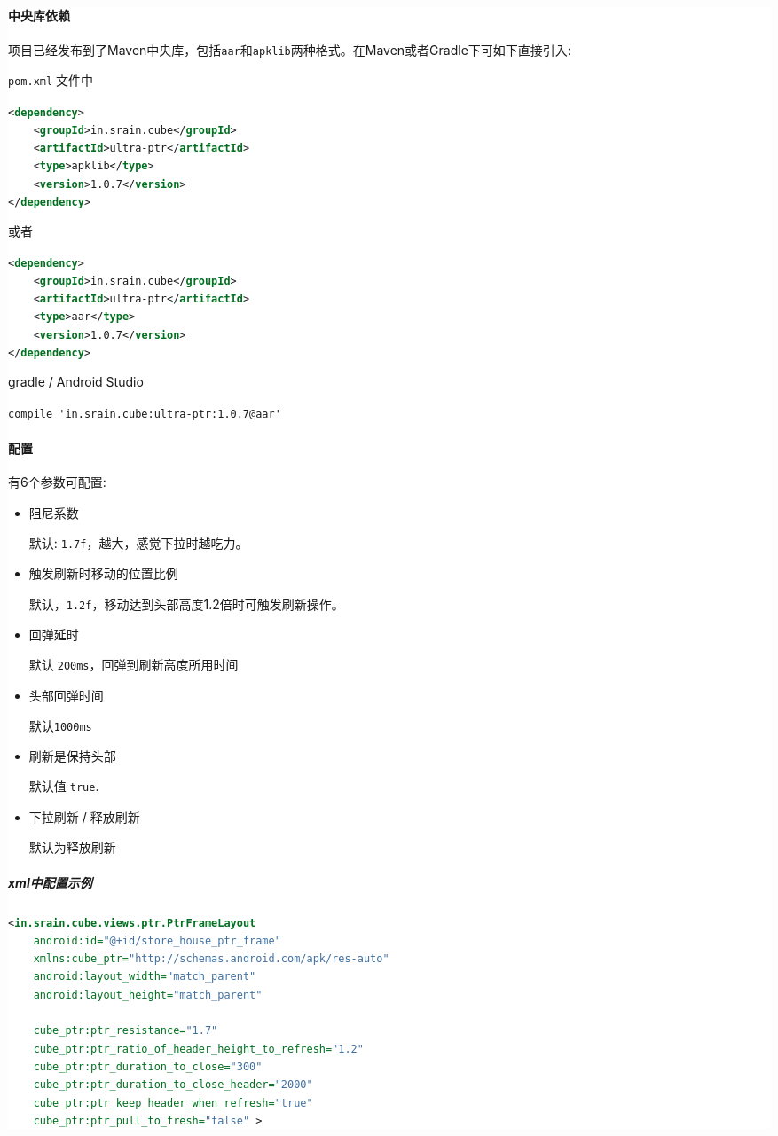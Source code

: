 #### 中央库依赖

项目已经发布到了Maven中央库，包括`aar`和`apklib`两种格式。在Maven或者Gradle下可如下直接引入:

`pom.xml` 文件中

```xml
<dependency>
    <groupId>in.srain.cube</groupId>
    <artifactId>ultra-ptr</artifactId>
    <type>apklib</type>
    <version>1.0.7</version>
</dependency>
```
或者

```xml
<dependency>
    <groupId>in.srain.cube</groupId>
    <artifactId>ultra-ptr</artifactId>
    <type>aar</type>
    <version>1.0.7</version>
</dependency>
```

gradle / Android Studio
```
compile 'in.srain.cube:ultra-ptr:1.0.7@aar'
```

#### 配置

有6个参数可配置:

* 阻尼系数

    默认: `1.7f`，越大，感觉下拉时越吃力。

* 触发刷新时移动的位置比例

    默认，`1.2f`，移动达到头部高度1.2倍时可触发刷新操作。

* 回弹延时

    默认 `200ms`，回弹到刷新高度所用时间

* 头部回弹时间

    默认`1000ms`

* 刷新是保持头部

    默认值 `true`.

* 下拉刷新 / 释放刷新

    默认为释放刷新

##### xml中配置示例

```xml
<in.srain.cube.views.ptr.PtrFrameLayout
    android:id="@+id/store_house_ptr_frame"
    xmlns:cube_ptr="http://schemas.android.com/apk/res-auto"
    android:layout_width="match_parent"
    android:layout_height="match_parent"

    cube_ptr:ptr_resistance="1.7"
    cube_ptr:ptr_ratio_of_header_height_to_refresh="1.2"
    cube_ptr:ptr_duration_to_close="300"
    cube_ptr:ptr_duration_to_close_header="2000"
    cube_ptr:ptr_keep_header_when_refresh="true"
    cube_ptr:ptr_pull_to_fresh="false" >
```